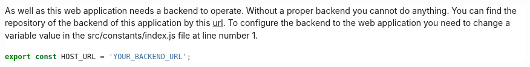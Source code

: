 As well as this web application needs a backend to operate. Without a proper backend you cannot do anything. You can find the repository of the backend of this application by this [url](https://github.com/Team-Accident/ecommerce-backend). To configure the backend to the web application you need to change a variable value in the src/constants/index.js file at line number 1. 
~~~js
export const HOST_URL = 'YOUR_BACKEND_URL';
~~~

